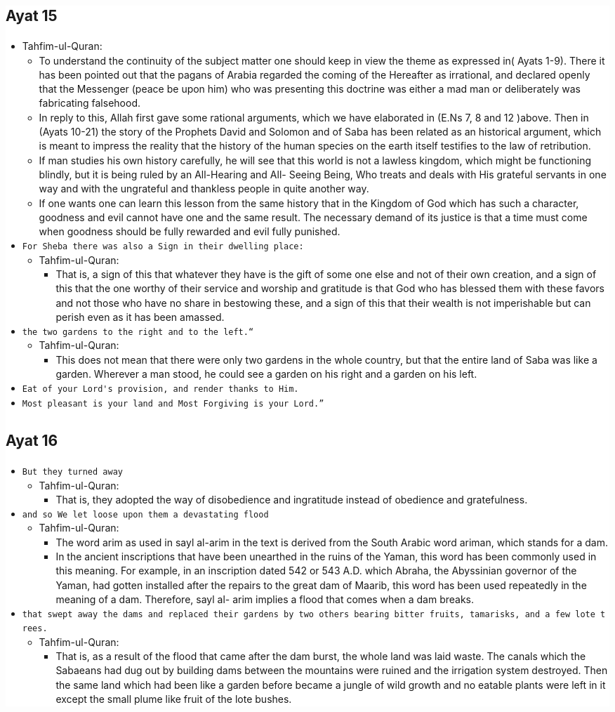 ## Ayat 15

- Tahfim-ul-Quran:
  - To understand the continuity of the subject matter one should keep in view the theme as expressed in( Ayats 1-9). There it has been pointed out that the pagans of Arabia regarded the coming of the Hereafter as irrational, and declared openly that the Messenger (peace be upon him) who was presenting this doctrine was either a mad man or deliberately was fabricating falsehood.
  - In reply to this, Allah first gave some rational arguments, which we have elaborated in (E.Ns 7, 8 and 12 )above. Then in (Ayats 10-21) the story of the Prophets David and Solomon and of Saba has been related as an historical argument, which is meant to impress the reality that the history of the human species on the earth itself testifies to the law of retribution.
  - If man studies his own history carefully, he will see that this world is not a lawless kingdom, which might be functioning blindly, but it is being ruled by an All-Hearing and All- Seeing Being, Who treats and deals with His grateful servants in one way and with the ungrateful and thankless people in quite another way.
  - If one wants one can learn this lesson from the same history that in the Kingdom of God which has such a character, goodness and evil cannot have one and the same result. The necessary demand of its justice is that a time must come when goodness should be fully rewarded and evil fully punished.
- `For Sheba there was also a Sign in their dwelling place:`
  - Tahfim-ul-Quran:
    - That is, a sign of this that whatever they have is the gift of some one else and not of their own creation, and a sign of this that the one worthy of their service and worship and gratitude is that God who has blessed them with these favors and not those who have no share in bestowing these, and a sign of this that their wealth is not imperishable but can perish even as it has been amassed.
- `the two gardens to the right and to the left.“`
  - Tahfim-ul-Quran:
    - This does not mean that there were only two gardens in the whole country, but that the entire land of Saba was like a garden. Wherever a man stood, he could see a garden on his right and a garden on his left.
- `Eat of your Lord's provision, and render thanks to Him.`
- `Most pleasant is your land and Most Forgiving is your Lord.”`

## Ayat 16

- `But they turned away`
  - Tahfim-ul-Quran:
    - That is, they adopted the way of disobedience and ingratitude instead of obedience and gratefulness.
- `and so We let loose upon them a devastating flood`
  - Tahfim-ul-Quran:
    - The word arim as used in sayl al-arim in the text is derived from the South Arabic word ariman, which stands for a dam.
    - In the ancient inscriptions that have been unearthed in the ruins of the Yaman, this word has been commonly used in this meaning. For example, in an inscription dated 542 or 543 A.D. which Abraha, the Abyssinian governor of the Yaman, had gotten installed after the repairs to the great dam of Maarib, this word has been used repeatedly in the meaning of a dam. Therefore, sayl al- arim implies a flood that comes when a dam breaks.
- `that swept away the dams and replaced their gardens by two others bearing bitter fruits, tamarisks, and a few lote trees.`
  - Tahfim-ul-Quran:
    - That is, as a result of the flood that came after the dam burst, the whole land was laid waste. The canals which the Sabaeans had dug out by building dams between the mountains were ruined and the irrigation system destroyed. Then the same land which had been like a garden before became a jungle of wild growth and no eatable plants were left in it except the small plume like fruit of the lote bushes.
